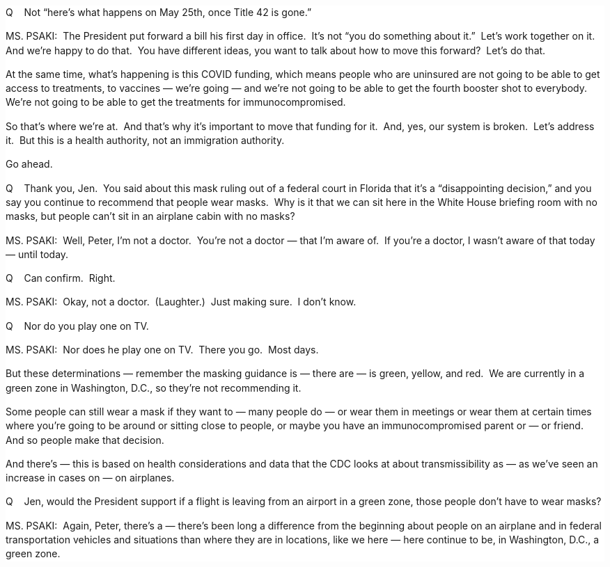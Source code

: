 Q    Not “here’s what happens on May 25th, once Title 42 is gone.”  
  
MS. PSAKI:  The President put forward a bill his first day in office. 
It’s not “you do something about it.”  Let’s work together on it.  And
we’re happy to do that.  You have different ideas, you want to talk
about how to move this forward?  Let’s do that.  
  
At the same time, what’s happening is this COVID funding, which means
people who are uninsured are not going to be able to get access to
treatments, to vaccines — we’re going — and we’re not going to be able
to get the fourth booster shot to everybody.  We’re not going to be able
to get the treatments for immunocompromised.   
  
So that’s where we’re at.  And that’s why it’s important to move that
funding for it.  And, yes, our system is broken.  Let’s address it.  But
this is a health authority, not an immigration authority.   
  
Go ahead.  
  
Q    Thank you, Jen.  You said about this mask ruling out of a federal
court in Florida that it’s a “disappointing decision,” and you say you
continue to recommend that people wear masks.  Why is it that we can sit
here in the White House briefing room with no masks, but people can’t
sit in an airplane cabin with no masks?  
  
MS. PSAKI:  Well, Peter, I’m not a doctor.  You’re not a doctor — that
I’m aware of.  If you’re a doctor, I wasn’t aware of that today — until
today.  
  
Q    Can confirm.  Right.  
  
MS. PSAKI:  Okay, not a doctor.  (Laughter.)  Just making sure.  I don’t
know.

Q    Nor do you play one on TV.

MS. PSAKI:  Nor does he play one on TV.  There you go.  Most days.

But these determinations — remember the masking guidance is — there are
— is green, yellow, and red.  We are currently in a green zone in
Washington, D.C., so they’re not recommending it.

Some people can still wear a mask if they want to — many people do — or
wear them in meetings or wear them at certain times where you’re going
to be around or sitting close to people, or maybe you have an
immunocompromised parent or — or friend.  And so people make that
decision.

And there’s — this is based on health considerations and data that the
CDC looks at about transmissibility as — as we’ve seen an increase in
cases on — on airplanes.

Q    Jen, would the President support if a flight is leaving from an
airport in a green zone, those people don’t have to wear masks?  
  
MS. PSAKI:  Again, Peter, there’s a — there’s been long a difference
from the beginning about people on an airplane and in federal
transportation vehicles and situations than where they are in locations,
like we here — here continue to be, in Washington, D.C., a green zone.
